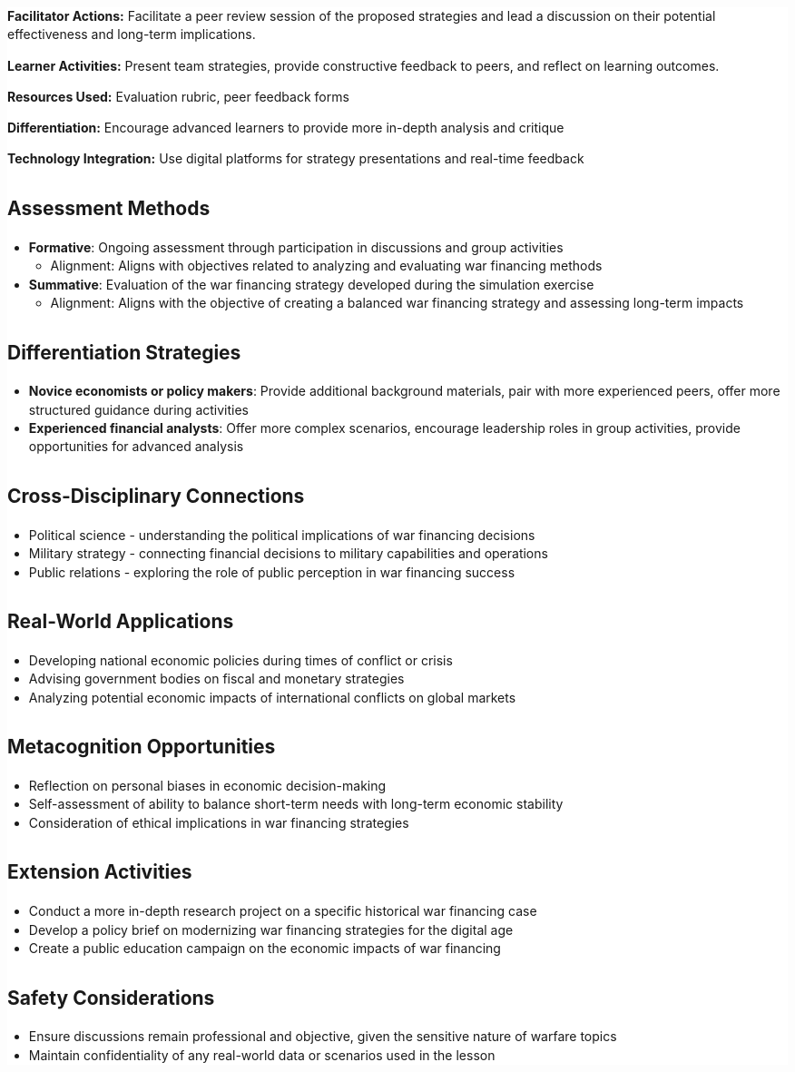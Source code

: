 **Facilitator Actions:** Facilitate a peer review session of the proposed strategies and lead a discussion on their potential effectiveness and long-term implications.

**Learner Activities:** Present team strategies, provide constructive feedback to peers, and reflect on learning outcomes.

**Resources Used:** Evaluation rubric, peer feedback forms

**Differentiation:** Encourage advanced learners to provide more in-depth analysis and critique

**Technology Integration:** Use digital platforms for strategy presentations and real-time feedback

## Assessment Methods
* **Formative**: Ongoing assessment through participation in discussions and group activities
  - Alignment: Aligns with objectives related to analyzing and evaluating war financing methods
* **Summative**: Evaluation of the war financing strategy developed during the simulation exercise
  - Alignment: Aligns with the objective of creating a balanced war financing strategy and assessing long-term impacts

## Differentiation Strategies
* **Novice economists or policy makers**: Provide additional background materials, pair with more experienced peers, offer more structured guidance during activities
* **Experienced financial analysts**: Offer more complex scenarios, encourage leadership roles in group activities, provide opportunities for advanced analysis

## Cross-Disciplinary Connections
* Political science - understanding the political implications of war financing decisions
* Military strategy - connecting financial decisions to military capabilities and operations
* Public relations - exploring the role of public perception in war financing success

## Real-World Applications
* Developing national economic policies during times of conflict or crisis
* Advising government bodies on fiscal and monetary strategies
* Analyzing potential economic impacts of international conflicts on global markets

## Metacognition Opportunities
* Reflection on personal biases in economic decision-making
* Self-assessment of ability to balance short-term needs with long-term economic stability
* Consideration of ethical implications in war financing strategies

## Extension Activities
* Conduct a more in-depth research project on a specific historical war financing case
* Develop a policy brief on modernizing war financing strategies for the digital age
* Create a public education campaign on the economic impacts of war financing

## Safety Considerations
* Ensure discussions remain professional and objective, given the sensitive nature of warfare topics
* Maintain confidentiality of any real-world data or scenarios used in the lesson
